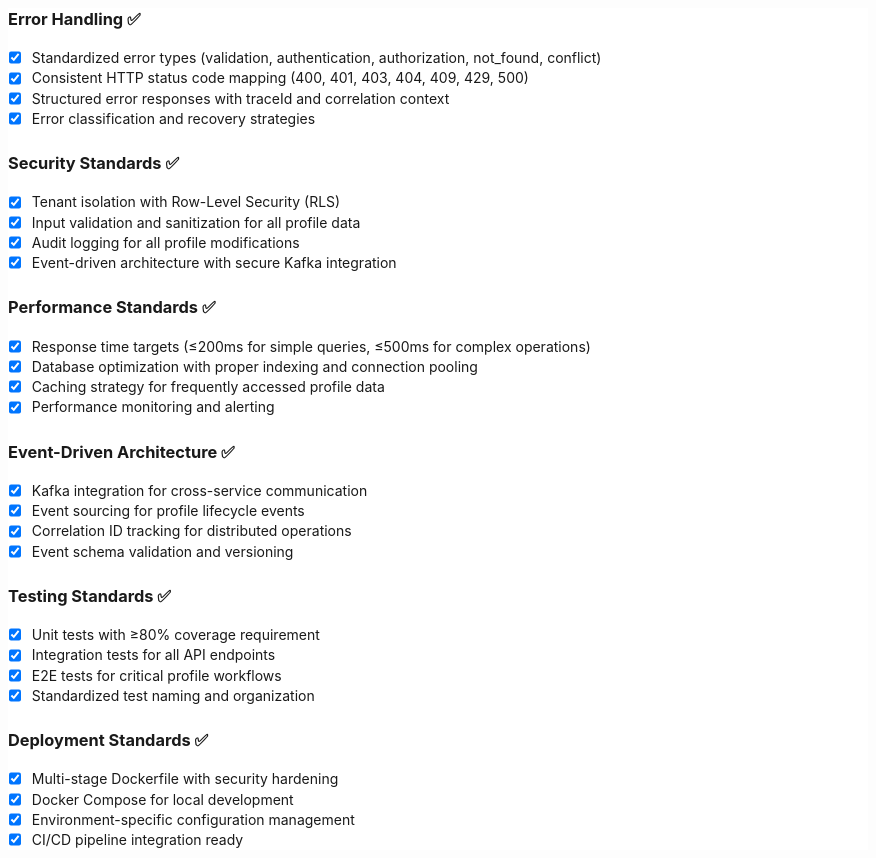### Error Handling ✅
- [x] Standardized error types (validation, authentication, authorization, not_found, conflict)
- [x] Consistent HTTP status code mapping (400, 401, 403, 404, 409, 429, 500)
- [x] Structured error responses with traceId and correlation context
- [x] Error classification and recovery strategies

### Security Standards ✅
- [x] Tenant isolation with Row-Level Security (RLS)
- [x] Input validation and sanitization for all profile data
- [x] Audit logging for all profile modifications
- [x] Event-driven architecture with secure Kafka integration

### Performance Standards ✅
- [x] Response time targets (≤200ms for simple queries, ≤500ms for complex operations)
- [x] Database optimization with proper indexing and connection pooling
- [x] Caching strategy for frequently accessed profile data
- [x] Performance monitoring and alerting

### Event-Driven Architecture ✅
- [x] Kafka integration for cross-service communication
- [x] Event sourcing for profile lifecycle events
- [x] Correlation ID tracking for distributed operations
- [x] Event schema validation and versioning

### Testing Standards ✅
- [x] Unit tests with ≥80% coverage requirement
- [x] Integration tests for all API endpoints
- [x] E2E tests for critical profile workflows
- [x] Standardized test naming and organization

### Deployment Standards ✅
- [x] Multi-stage Dockerfile with security hardening
- [x] Docker Compose for local development
- [x] Environment-specific configuration management
- [x] CI/CD pipeline integration ready